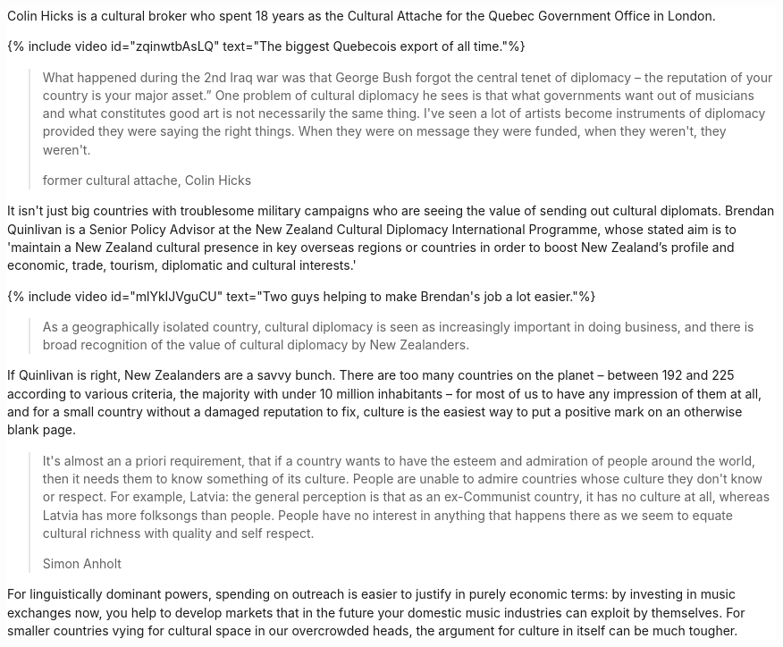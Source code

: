<p>Colin Hicks is a cultural broker who spent 18 years as the Cultural Attache for the Quebec Government Office in London.

{% include video id="zqinwtbAsLQ" text="The biggest Quebecois export of all time."%}

<blockquote >
<p>What happened during the 2nd Iraq war was that George Bush forgot the central tenet of diplomacy – the reputation of your country is your major asset.”  One problem of cultural diplomacy he sees is that what governments want out of musicians and what constitutes good art is not necessarily the same thing. I've seen a lot of artists become instruments of diplomacy provided they were saying the right things. When they were on message they were funded, when they weren't, they weren't.
</p>
<footer>former cultural attache, Colin Hicks</footer>
</blockquote>


<p>It isn't just big countries with troublesome military campaigns who are seeing the value of sending out cultural diplomats. Brendan Quinlivan is a Senior Policy Advisor at the New Zealand Cultural Diplomacy International Programme, whose stated aim is to 'maintain a New Zealand cultural presence in key overseas regions or countries in order to boost New Zealand’s profile and economic, trade, tourism, diplomatic and cultural interests.'

{% include video id="mlYkIJVguCU" text="Two guys helping to make Brendan's job a lot easier."%}

</p>

<blockquote >
<p>As a geographically isolated country, cultural diplomacy is seen as increasingly important in doing business, and there is broad recognition of the value of cultural diplomacy by New Zealanders.
</p>

</blockquote>


<p>If Quinlivan is right, New Zealanders are a savvy bunch. There are too many countries on the planet – between 192 and 225 according to various criteria, the majority with under 10 million inhabitants – for most of us to have any impression of them at all, and for a small country without a damaged reputation to fix, culture is the easiest way to put a positive mark on an otherwise blank page.</p>

<blockquote >
<p>It's almost an a priori requirement, that if a country wants to have the esteem and admiration of people around the world, then it needs them to know something of its culture. People are unable to admire countries whose culture they don't know or respect. For example, Latvia: the general perception is that as an ex-Communist country, it has no culture at all, whereas Latvia has more folksongs than people. People have no interest in anything that happens there as we seem to equate cultural richness with quality and self respect.
</p>
<footer>Simon Anholt</footer>
</blockquote>


<p>For linguistically dominant powers, spending on outreach is easier to justify in purely economic terms: by investing in music exchanges now, you help to develop markets that in the future your domestic music industries can exploit by themselves. For smaller countries vying for cultural space in our overcrowded heads, the argument for culture in itself can be much tougher.</p>
